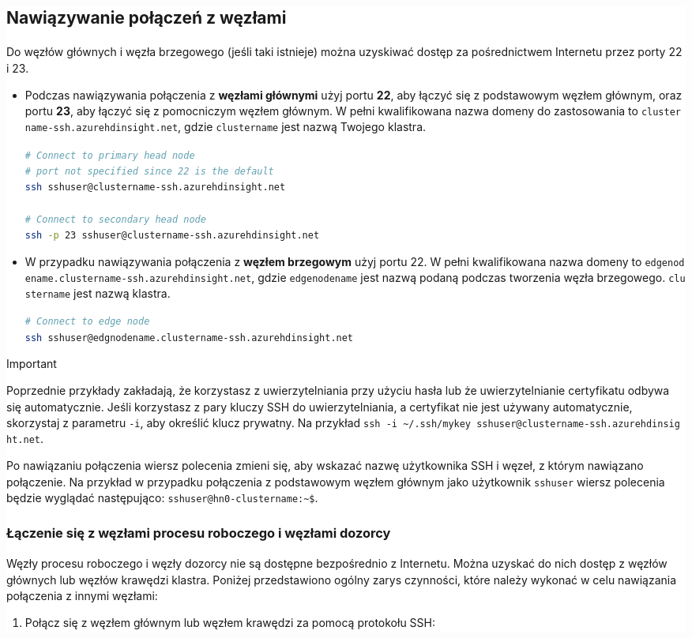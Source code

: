 ## <a name="connect-to-nodes"></a>Nawiązywanie połączeń z węzłami

Do węzłów głównych i węzła brzegowego (jeśli taki istnieje) można uzyskiwać dostęp za pośrednictwem Internetu przez porty 22 i 23.

* Podczas nawiązywania połączenia z __węzłami głównymi__ użyj portu __22__, aby łączyć się z podstawowym węzłem głównym, oraz portu __23__, aby łączyć się z pomocniczym węzłem głównym. W pełni kwalifikowana nazwa domeny do zastosowania to `clustername-ssh.azurehdinsight.net`, gdzie `clustername` jest nazwą Twojego klastra.

    ```bash
    # Connect to primary head node
    # port not specified since 22 is the default
    ssh sshuser@clustername-ssh.azurehdinsight.net

    # Connect to secondary head node
    ssh -p 23 sshuser@clustername-ssh.azurehdinsight.net
    ```
    
* W przypadku nawiązywania połączenia z __węzłem brzegowym__ użyj portu 22. W pełni kwalifikowana nazwa domeny to `edgenodename.clustername-ssh.azurehdinsight.net`, gdzie `edgenodename` jest nazwą podaną podczas tworzenia węzła brzegowego. `clustername` jest nazwą klastra.

    ```bash
    # Connect to edge node
    ssh sshuser@edgnodename.clustername-ssh.azurehdinsight.net
    ```

> [!IMPORTANT]
> Poprzednie przykłady zakładają, że korzystasz z uwierzytelniania przy użyciu hasła lub że uwierzytelnianie certyfikatu odbywa się automatycznie. Jeśli korzystasz z pary kluczy SSH do uwierzytelniania, a certyfikat nie jest używany automatycznie, skorzystaj z parametru `-i`, aby określić klucz prywatny. Na przykład `ssh -i ~/.ssh/mykey sshuser@clustername-ssh.azurehdinsight.net`.

Po nawiązaniu połączenia wiersz polecenia zmieni się, aby wskazać nazwę użytkownika SSH i węzeł, z którym nawiązano połączenie. Na przykład w przypadku połączenia z podstawowym węzłem głównym jako użytkownik `sshuser` wiersz polecenia będzie wyglądać następująco: `sshuser@hn0-clustername:~$`.

### <a name="connect-to-worker-and-zookeeper-nodes"></a>Łączenie się z węzłami procesu roboczego i węzłami dozorcy

Węzły procesu roboczego i węzły dozorcy nie są dostępne bezpośrednio z Internetu. Można uzyskać do nich dostęp z węzłów głównych lub węzłów krawędzi klastra. Poniżej przedstawiono ogólny zarys czynności, które należy wykonać w celu nawiązania połączenia z innymi węzłami:

1. Połącz się z węzłem głównym lub węzłem krawędzi za pomocą protokołu SSH:
